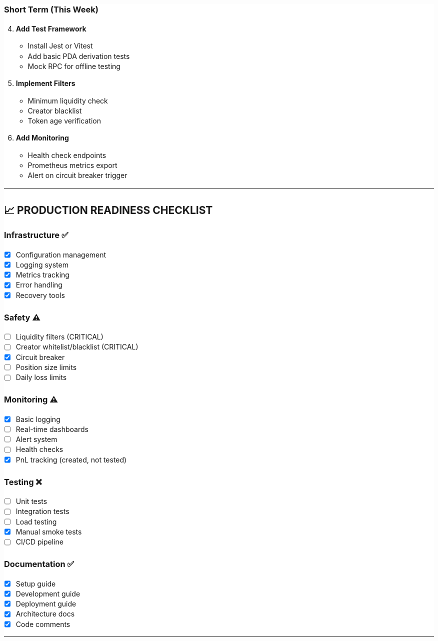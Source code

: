 ### Short Term (This Week)

4. **Add Test Framework**
   - Install Jest or Vitest
   - Add basic PDA derivation tests
   - Mock RPC for offline testing

5. **Implement Filters**
   - Minimum liquidity check
   - Creator blacklist
   - Token age verification

6. **Add Monitoring**
   - Health check endpoints
   - Prometheus metrics export
   - Alert on circuit breaker trigger

---

## 📈 PRODUCTION READINESS CHECKLIST

### Infrastructure ✅
- [x] Configuration management
- [x] Logging system
- [x] Metrics tracking
- [x] Error handling
- [x] Recovery tools

### Safety ⚠️
- [ ] Liquidity filters (CRITICAL)
- [ ] Creator whitelist/blacklist (CRITICAL)
- [x] Circuit breaker
- [ ] Position size limits
- [ ] Daily loss limits

### Monitoring ⚠️
- [x] Basic logging
- [ ] Real-time dashboards
- [ ] Alert system
- [ ] Health checks
- [x] PnL tracking (created, not tested)

### Testing ❌
- [ ] Unit tests
- [ ] Integration tests
- [ ] Load testing
- [x] Manual smoke tests
- [ ] CI/CD pipeline

### Documentation ✅
- [x] Setup guide
- [x] Development guide
- [x] Deployment guide
- [x] Architecture docs
- [x] Code comments

---